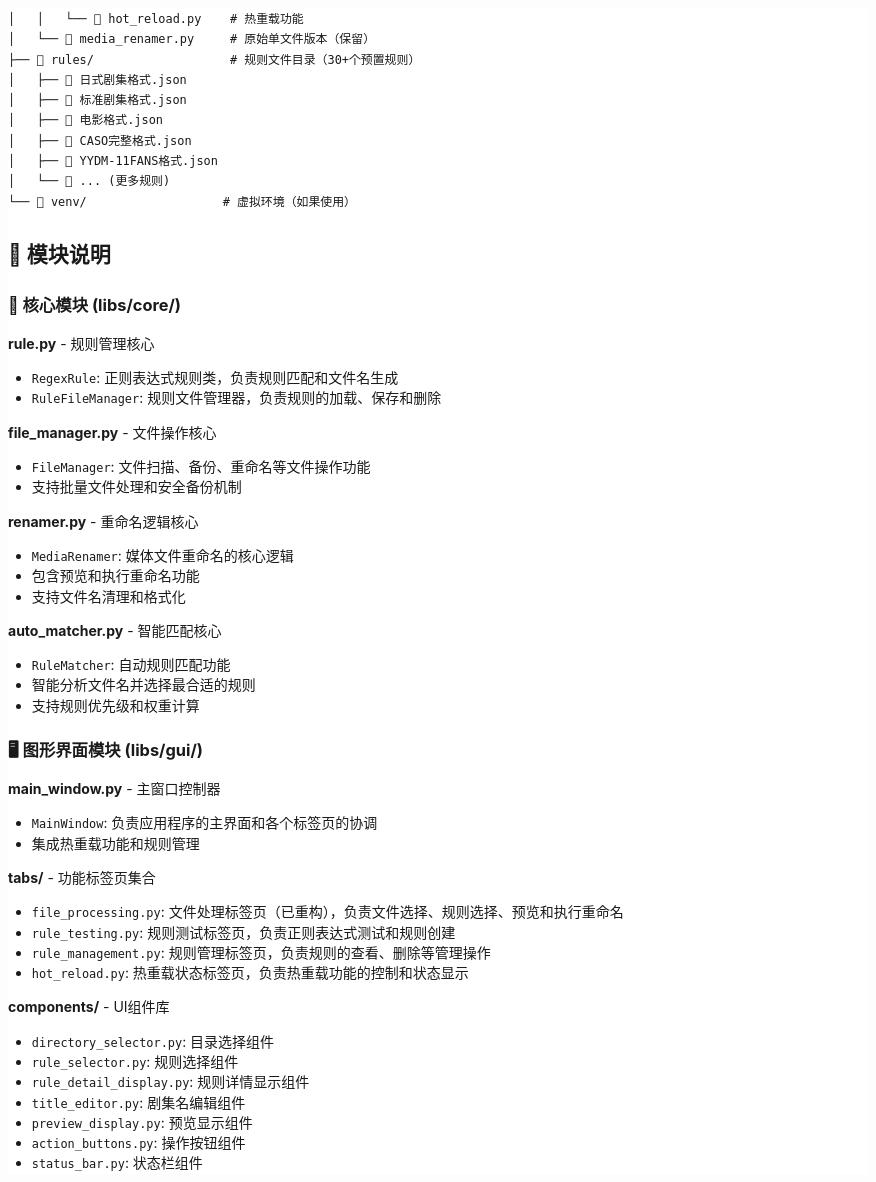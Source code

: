 ```
│   │   └── 📄 hot_reload.py    # 热重载功能
│   └── 📄 media_renamer.py     # 原始单文件版本（保留）
├── 📁 rules/                   # 规则文件目录（30+个预置规则）
│   ├── 📄 日式剧集格式.json
│   ├── 📄 标准剧集格式.json
│   ├── 📄 电影格式.json
│   ├── 📄 CASO完整格式.json
│   ├── 📄 YYDM-11FANS格式.json
│   └── 📄 ... (更多规则)
└── 📁 venv/                   # 虚拟环境（如果使用）
```

## 🔧 模块说明

### 🎯 核心模块 (libs/core/)

**rule.py** - 规则管理核心
- `RegexRule`: 正则表达式规则类，负责规则匹配和文件名生成
- `RuleFileManager`: 规则文件管理器，负责规则的加载、保存和删除

**file_manager.py** - 文件操作核心
- `FileManager`: 文件扫描、备份、重命名等文件操作功能
- 支持批量文件处理和安全备份机制

**renamer.py** - 重命名逻辑核心
- `MediaRenamer`: 媒体文件重命名的核心逻辑
- 包含预览和执行重命名功能
- 支持文件名清理和格式化

**auto_matcher.py** - 智能匹配核心
- `RuleMatcher`: 自动规则匹配功能
- 智能分析文件名并选择最合适的规则
- 支持规则优先级和权重计算

### 🖥️ 图形界面模块 (libs/gui/)

**main_window.py** - 主窗口控制器
- `MainWindow`: 负责应用程序的主界面和各个标签页的协调
- 集成热重载功能和规则管理

**tabs/** - 功能标签页集合
- `file_processing.py`: 文件处理标签页（已重构），负责文件选择、规则选择、预览和执行重命名
- `rule_testing.py`: 规则测试标签页，负责正则表达式测试和规则创建
- `rule_management.py`: 规则管理标签页，负责规则的查看、删除等管理操作
- `hot_reload.py`: 热重载状态标签页，负责热重载功能的控制和状态显示

**components/** - UI组件库
- `directory_selector.py`: 目录选择组件
- `rule_selector.py`: 规则选择组件
- `rule_detail_display.py`: 规则详情显示组件
- `title_editor.py`: 剧集名编辑组件
- `preview_display.py`: 预览显示组件
- `action_buttons.py`: 操作按钮组件
- `status_bar.py`: 状态栏组件
